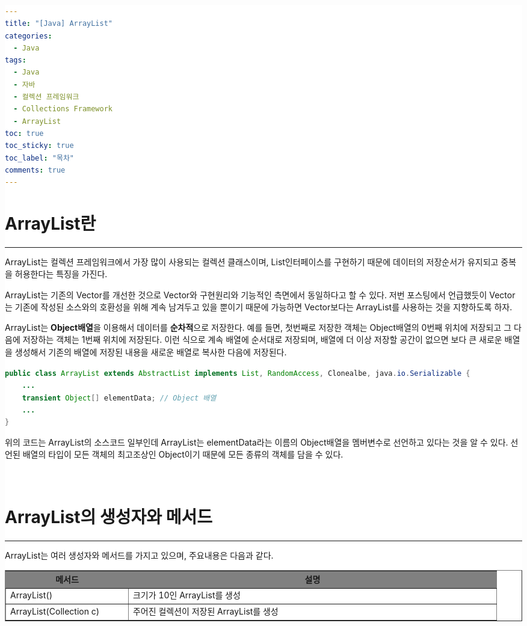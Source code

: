 ```yaml
---
title: "[Java] ArrayList"
categories:
  - Java
tags:
  - Java
  - 자바
  - 컬렉션 프레임워크
  - Collections Framework
  - ArrayList
toc: true
toc_sticky: true
toc_label: "목차"
comments: true
---
```


# ArrayList란
---
ArrayList는 컬렉션 프레임워크에서 가장 많이 사용되는 컬렉션 클래스이며, List인터페이스를 구현하기 때문에 데이터의 저장순서가 유지되고 중복을 허용한다는 특징을 가진다.

ArrayList는 기존의 Vector를 개선한 것으로 Vector와 구현원리와 기능적인 측면에서 동일하다고 할 수 있다. 저번 포스팅에서 언급했듯이 Vector는 기존에 작성된 소스와의 호환성을 위해 계속 남겨두고 있을 뿐이기 때문에 가능하면 Vector보다는 ArrayList를 사용하는 것을 지향하도록 하자.

ArrayList는 <strong>Object배열</strong>을 이용해서 데이터를 <strong>순차적</strong>으로 저장한다. 예를 들면, 첫번째로 저장한 객체는 Object배열의 0번째 위치에 저장되고 그 다음에 저장하는 객체는 1번째 위치에 저장된다. 이런 식으로 계속 배열에 순서대로 저장되며, 배열에 더 이상 저장할 공간이 없으면 보다 큰 새로운 배열을 생성해서 기존의 배열에 저장된 내용을 새로운 배열로 복사한 다음에 저장된다.

```java
public class ArrayList extends AbstractList implements List, RandomAccess, Clonealbe, java.io.Serializable {
    ...
    transient Object[] elementData; // Object 배열
    ...
}
```

위의 코드는 ArrayList의 소스코드 일부인데 ArrayList는 elementData라는 이름의 Object배열을 멤버변수로 선언하고 있다는 것을 알 수 있다. 선언된 배열의 타입이 모든 객체의 최고조상인 Object이기 때문에 모든 종류의 객체를 담을 수 있다.

<br>

# ArrayList의 생성자와 메서드
---
ArrayList는 여러 생성자와 메서드를 가지고 있으며, 주요내용은 다음과 같다.

<table border="1">
    <colgroup>
        <col style="width:20%">
        <col style="width:60%">
    </colgroup>
    <tr style="background-color:gray;">
        <th style="text-align:center;">메서드</th>
        <th style="text-align:center;">설명</th>
    </tr>
    <tr>
        <td style="text-align:left;">ArrayList()</td>
        <td style="text-align:left;">크기가 10인 ArrayList를 생성</td>
    </tr>
    <tr>
        <td style="text-align:left;">ArrayList(Collection c)</td>
        <td style="text-align:left;">주어진 컬렉션이 저장된 ArrayList를 생성</td>
    </tr>